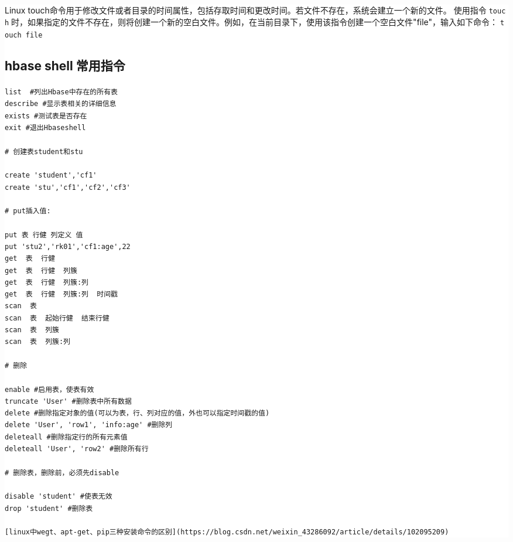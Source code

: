 Linux touch命令用于修改文件或者目录的时间属性，包括存取时间和更改时间。若文件不存在，系统会建立一个新的文件。
使用指令 `touch` 时，如果指定的文件不存在，则将创建一个新的空白文件。例如，在当前目录下，使用该指令创建一个空白文件"file"，输入如下命令： `touch file`

## hbase shell 常用指令

```shell
list  #列出Hbase中存在的所有表
describe #显示表相关的详细信息
exists #测试表是否存在
exit #退出Hbaseshell

# 创建表student和stu

create 'student','cf1'
create 'stu','cf1','cf2','cf3'

# put插入值:

put 表 行健 列定义 值
put 'stu2','rk01','cf1:age',22
get  表  行健
get  表  行健  列簇 
get  表  行健  列簇:列 
get  表  行健  列簇:列  时间戳
scan  表
scan  表  起始行健  结束行健
scan  表  列簇
scan  表  列簇:列

# 删除

enable #启用表，使表有效
truncate 'User' #删除表中所有数据
delete #删除指定对象的值(可以为表，行、列对应的值，外也可以指定时间戳的值)
delete 'User', 'row1', 'info:age' #删除列
deleteall #删除指定行的所有元素值
deleteall 'User', 'row2' #删除所有行

# 删除表，删除前，必须先disable

disable 'student' #使表无效
drop 'student' #删除表

[linux中wegt、apt-get、pip三种安装命令的区别](https://blog.csdn.net/weixin_43286092/article/details/102095209)

